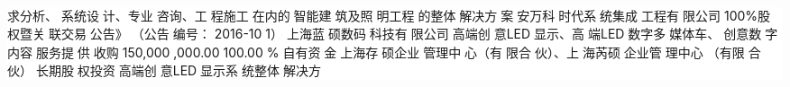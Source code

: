 求分析、
系统设
计、专业
咨询、工
程施工
在内的
智能建
筑及照
明工程
的整体
解决方
案
安万科
时代系
统集成
工程有
限公司
100%股
权暨关
联交易
公告》
（公告
编号：
2016-10
1）
上海蓝
硕数码
科技有
限公司
高端创
意LED
显示、高
端LED
数字多
媒体车、
创意数
字内容
服务提
供
收购
150,000
,000.00
100.00
%
自有资
金
上海存
硕企业
管理中
心（有
限合
伙）、上
海芮硕
企业管
理中心
（有限
合伙）
长期股
权投资
高端创
意LED
显示系
统整体
解决方